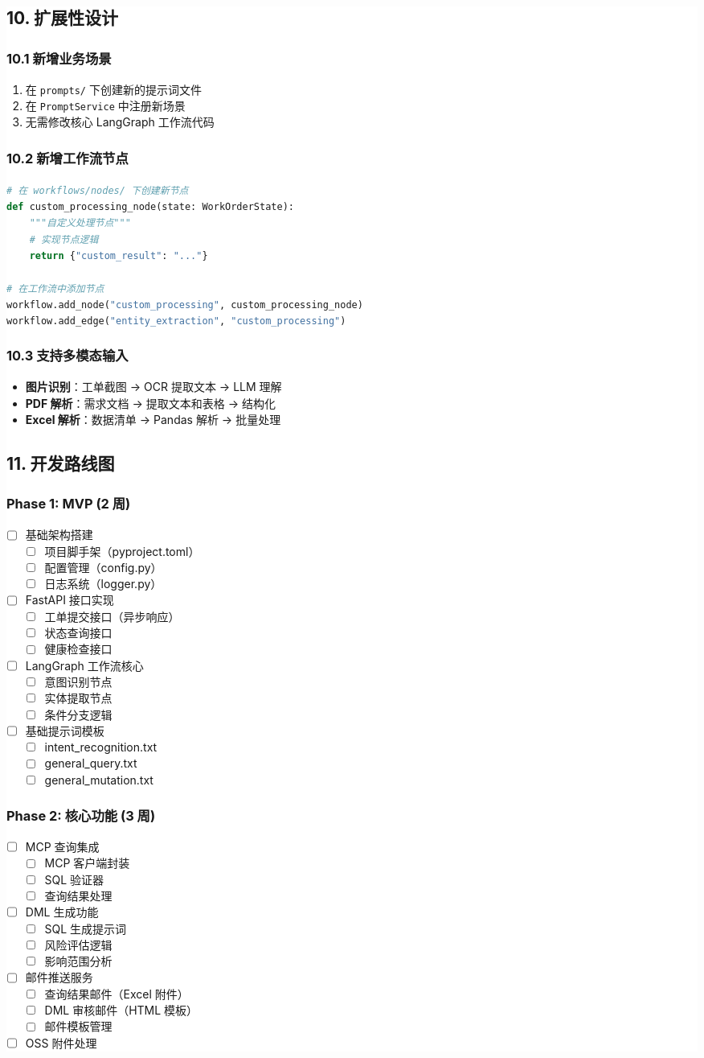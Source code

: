 ## 10. 扩展性设计

### 10.1 新增业务场景

1. 在 `prompts/` 下创建新的提示词文件
2. 在 `PromptService` 中注册新场景
3. 无需修改核心 LangGraph 工作流代码

### 10.2 新增工作流节点

```python
# 在 workflows/nodes/ 下创建新节点
def custom_processing_node(state: WorkOrderState):
    """自定义处理节点"""
    # 实现节点逻辑
    return {"custom_result": "..."}

# 在工作流中添加节点
workflow.add_node("custom_processing", custom_processing_node)
workflow.add_edge("entity_extraction", "custom_processing")
```

### 10.3 支持多模态输入

- **图片识别**：工单截图 → OCR 提取文本 → LLM 理解
- **PDF 解析**：需求文档 → 提取文本和表格 → 结构化
- **Excel 解析**：数据清单 → Pandas 解析 → 批量处理

## 11. 开发路线图

### Phase 1: MVP (2 周)
- [ ] 基础架构搭建
  - [ ] 项目脚手架（pyproject.toml）
  - [ ] 配置管理（config.py）
  - [ ] 日志系统（logger.py）
- [ ] FastAPI 接口实现
  - [ ] 工单提交接口（异步响应）
  - [ ] 状态查询接口
  - [ ] 健康检查接口
- [ ] LangGraph 工作流核心
  - [ ] 意图识别节点
  - [ ] 实体提取节点
  - [ ] 条件分支逻辑
- [ ] 基础提示词模板
  - [ ] intent_recognition.txt
  - [ ] general_query.txt
  - [ ] general_mutation.txt

### Phase 2: 核心功能 (3 周)
- [ ] MCP 查询集成
  - [ ] MCP 客户端封装
  - [ ] SQL 验证器
  - [ ] 查询结果处理
- [ ] DML 生成功能
  - [ ] SQL 生成提示词
  - [ ] 风险评估逻辑
  - [ ] 影响范围分析
- [ ] 邮件推送服务
  - [ ] 查询结果邮件（Excel 附件）
  - [ ] DML 审核邮件（HTML 模板）
  - [ ] 邮件模板管理
- [ ] OSS 附件处理